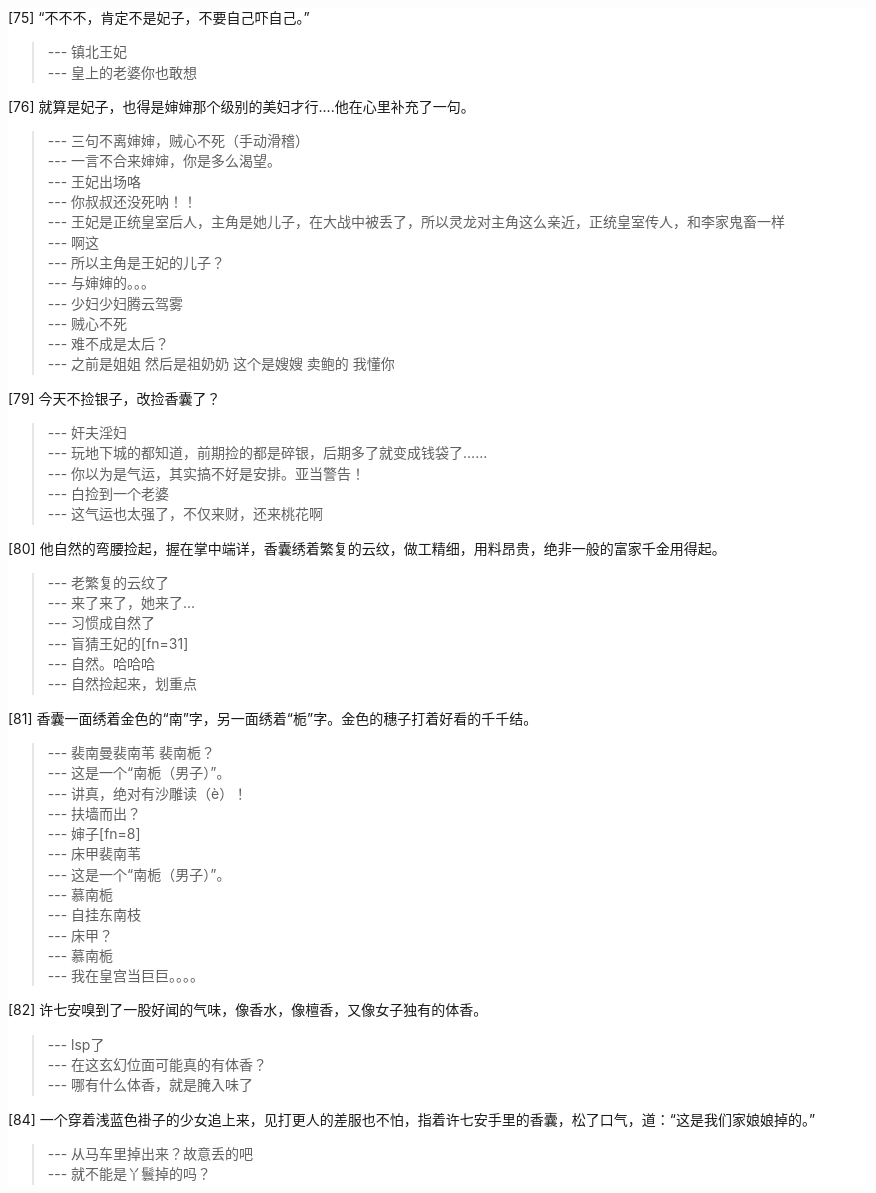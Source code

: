 [75] “不不不，肯定不是妃子，不要自己吓自己。”
>--- 镇北王妃<br>
>--- 皇上的老婆你也敢想<br>

[76] 就算是妃子，也得是婶婶那个级别的美妇才行....他在心里补充了一句。
>--- 三句不离婶婶，贼心不死（手动滑稽）<br>
>--- 一言不合来婶婶，你是多么渴望。<br>
>--- 王妃出场咯<br>
>--- 你叔叔还没死呐！！<br>
>--- 王妃是正统皇室后人，主角是她儿子，在大战中被丢了，所以灵龙对主角这么亲近，正统皇室传人，和李家鬼畜一样<br>
>--- 啊这<br>
>--- 所以主角是王妃的儿子？<br>
>--- 与婶婶的。。。<br>
>--- 少妇少妇腾云驾雾<br>
>--- 贼心不死<br>
>--- 难不成是太后？<br>
>--- 之前是姐姐 然后是祖奶奶 这个是嫂嫂 卖鲍的 我懂你<br>

[79] 今天不捡银子，改捡香囊了？
>--- 奸夫淫妇<br>
>--- 玩地下城的都知道，前期捡的都是碎银，后期多了就变成钱袋了……<br>
>--- 你以为是气运，其实搞不好是安排。亚当警告！<br>
>--- 白捡到一个老婆<br>
>--- 这气运也太强了，不仅来财，还来桃花啊<br>

[80] 他自然的弯腰捡起，握在掌中端详，香囊绣着繁复的云纹，做工精细，用料昂贵，绝非一般的富家千金用得起。
>--- 老繁复的云纹了<br>
>--- 来了来了，她来了...<br>
>--- 习惯成自然了<br>
>--- 盲猜王妃的[fn=31]<br>
>--- 自然。哈哈哈<br>
>--- 自然捡起来，划重点<br>

[81] 香囊一面绣着金色的“南”字，另一面绣着“栀”字。金色的穗子打着好看的千千结。
>--- 裴南曼裴南苇 裴南栀？<br>
>--- 这是一个“南栀（男子）”。<br>
>--- 讲真，绝对有沙雕读（è）！<br>
>--- 扶墙而出？<br>
>--- 婶子[fn=8]<br>
>--- 床甲裴南苇<br>
>--- 这是一个“南栀（男子）”。<br>
>--- 慕南栀<br>
>--- 自挂东南枝<br>
>--- 床甲？<br>
>--- 慕南栀<br>
>--- 我在皇宫当巨巨。。。。<br>

[82] 许七安嗅到了一股好闻的气味，像香水，像檀香，又像女子独有的体香。
>--- lsp了<br>
>--- 在这玄幻位面可能真的有体香？<br>
>--- 哪有什么体香，就是腌入味了<br>

[84] 一个穿着浅蓝色褂子的少女追上来，见打更人的差服也不怕，指着许七安手里的香囊，松了口气，道：“这是我们家娘娘掉的。”
>--- 从马车里掉出来？故意丢的吧<br>
>--- 就不能是丫鬟掉的吗？<br>
